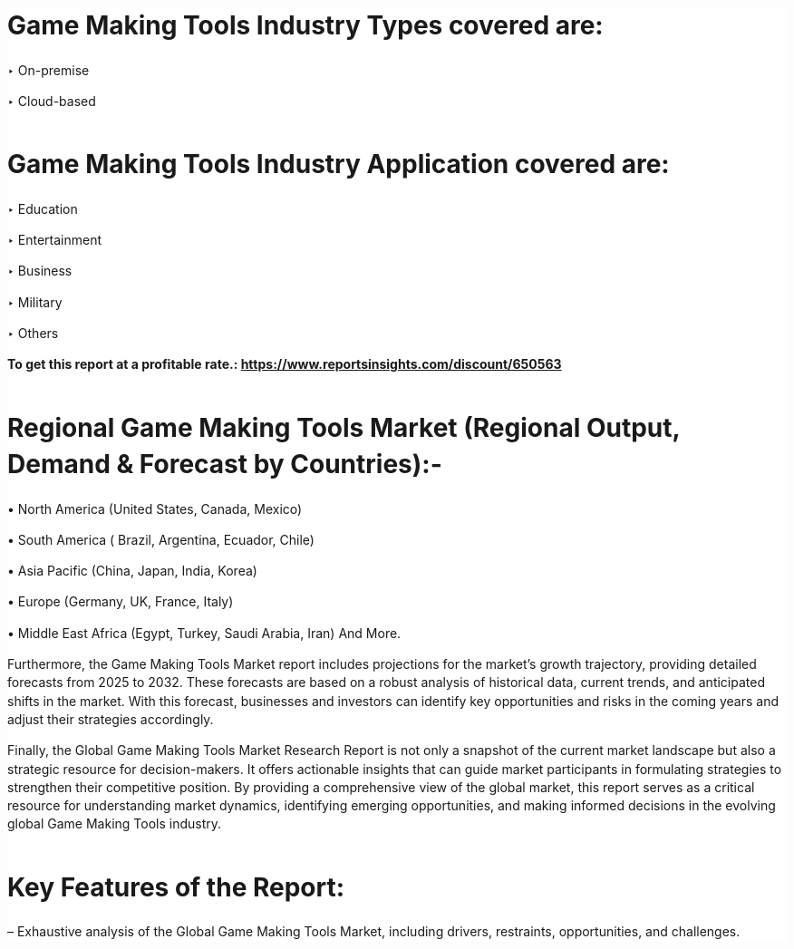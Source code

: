 # <strong>Game Making Tools Industry Types covered are:</strong>

‣ On-premise

‣ Cloud-based

# <strong>Game Making Tools Industry Application covered are:</strong>

‣ Education

‣ Entertainment

‣ Business

‣ Military

‣ Others

<strong>To get this report at a profitable rate.: <a href=https://www.reportsinsights.com/discount/650563>https://www.reportsinsights.com/discount/650563</a></strong>

# <strong>Regional Game Making Tools Market (Regional Output, Demand &amp; Forecast by Countries):-</strong>

• North America (United States, Canada, Mexico)

• South America ( Brazil, Argentina, Ecuador, Chile)

• Asia Pacific (China, Japan, India, Korea)

• Europe (Germany, UK, France, Italy)

• Middle East Africa (Egypt, Turkey, Saudi Arabia, Iran) And More.

Furthermore, the Game Making Tools Market report includes projections for the market’s growth trajectory, providing detailed forecasts from 2025 to 2032. These forecasts are based on a robust analysis of historical data, current trends, and anticipated shifts in the market. With this forecast, businesses and investors can identify key opportunities and risks in the coming years and adjust their strategies accordingly.

Finally, the Global Game Making Tools Market Research Report is not only a snapshot of the current market landscape but also a strategic resource for decision-makers. It offers actionable insights that can guide market participants in formulating strategies to strengthen their competitive position. By providing a comprehensive view of the global market, this report serves as a critical resource for understanding market dynamics, identifying emerging opportunities, and making informed decisions in the evolving global Game Making Tools industry.

# <strong>Key Features of the Report:</strong>

– Exhaustive analysis of the Global Game Making Tools Market, including drivers, restraints, opportunities, and challenges.
